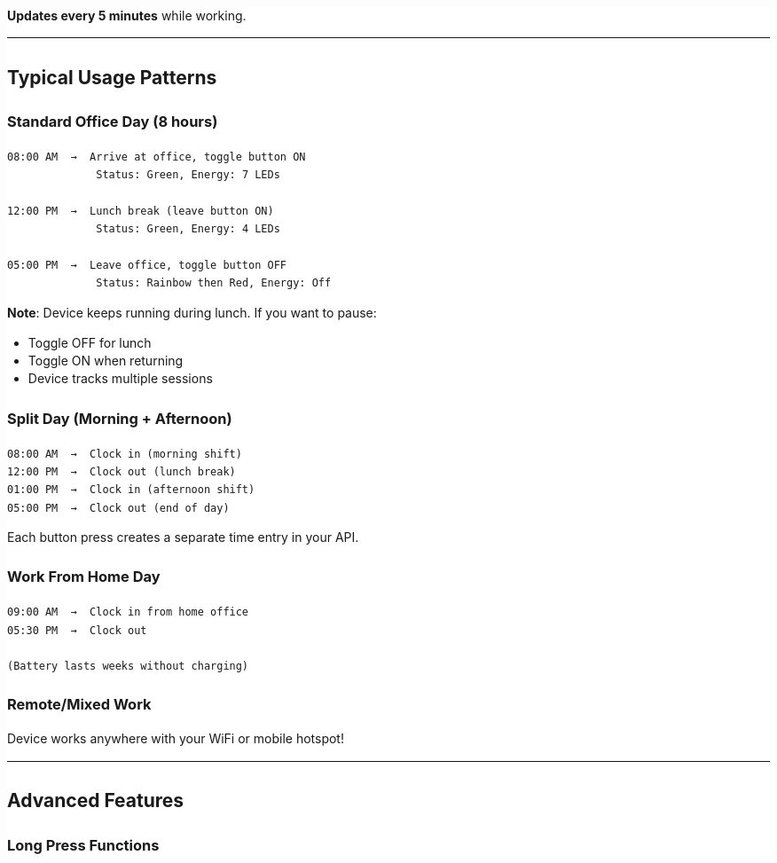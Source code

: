**Updates every 5 minutes** while working.

---

## Typical Usage Patterns

### Standard Office Day (8 hours)

```
08:00 AM  →  Arrive at office, toggle button ON
              Status: Green, Energy: 7 LEDs

12:00 PM  →  Lunch break (leave button ON)
              Status: Green, Energy: 4 LEDs

05:00 PM  →  Leave office, toggle button OFF
              Status: Rainbow then Red, Energy: Off
```

**Note**: Device keeps running during lunch. If you want to pause:
- Toggle OFF for lunch
- Toggle ON when returning
- Device tracks multiple sessions

### Split Day (Morning + Afternoon)

```
08:00 AM  →  Clock in (morning shift)
12:00 PM  →  Clock out (lunch break)
01:00 PM  →  Clock in (afternoon shift)  
05:00 PM  →  Clock out (end of day)
```

Each button press creates a separate time entry in your API.

### Work From Home Day

```
09:00 AM  →  Clock in from home office
05:30 PM  →  Clock out

(Battery lasts weeks without charging)
```

### Remote/Mixed Work

Device works anywhere with your WiFi or mobile hotspot!

---

## Advanced Features

### Long Press Functions
